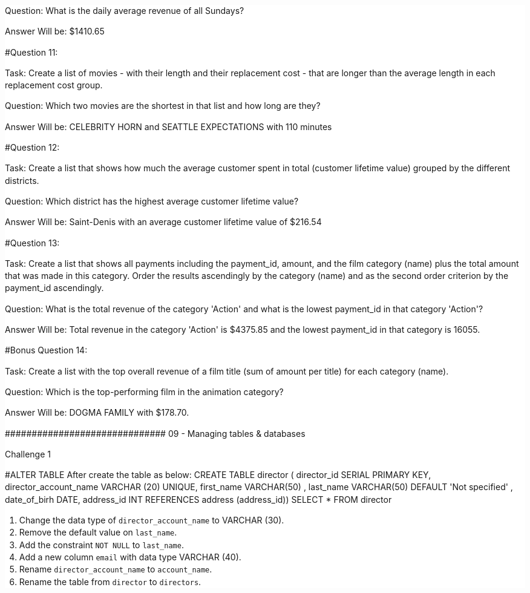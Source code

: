 Question: What is the daily average revenue of all Sundays?

Answer Will be: $1410.65

#Question 11:

Task: Create a list of movies - with their length and their replacement cost - that are longer than the average length in each replacement cost group.

Question: Which two movies are the shortest in that list and how long are they?

Answer Will be: CELEBRITY HORN and SEATTLE EXPECTATIONS with 110 minutes

#Question 12:

Task: Create a list that shows how much the average customer spent in total (customer lifetime value) grouped by the different districts.

Question: Which district has the highest average customer lifetime value?

Answer Will be: Saint-Denis with an average customer lifetime value of $216.54

#Question 13:

Task: Create a list that shows all payments including the payment_id, amount, and the film category (name) plus the total amount that was made in this category. Order the results ascendingly by the category (name) and as the second order criterion by the payment_id ascendingly.

Question: What is the total revenue of the category 'Action' and what is the lowest payment_id in that category 'Action'?
 
Answer Will be: Total revenue in the category 'Action' is $4375.85 and the lowest payment_id in that category is 16055.

#Bonus Question 14:

Task: Create a list with the top overall revenue of a film title (sum of amount per title) for each category (name).

Question: Which is the top-performing film in the animation category?

Answer Will be: DOGMA FAMILY with $178.70.

############################## 09 - Managing tables & databases

Challenge 1

#ALTER TABLE After create the table as below:
CREATE TABLE director (
director_id SERIAL PRIMARY KEY,
director_account_name VARCHAR (20) UNIQUE,
first_name VARCHAR(50) ,
last_name VARCHAR(50) DEFAULT 'Not specified' ,
date_of_birh DATE,
address_id INT REFERENCES address (address_id))
SELECT * FROM director

1. Change the data type of `director_account_name` to VARCHAR (30).
2. Remove the default value on `last_name`.
3. Add the constraint `NOT NULL` to `last_name`.
4. Add a new column `email` with data type VARCHAR (40).
5. Rename `director_account_name` to `account_name`.
6. Rename the table from `director` to `directors`.
